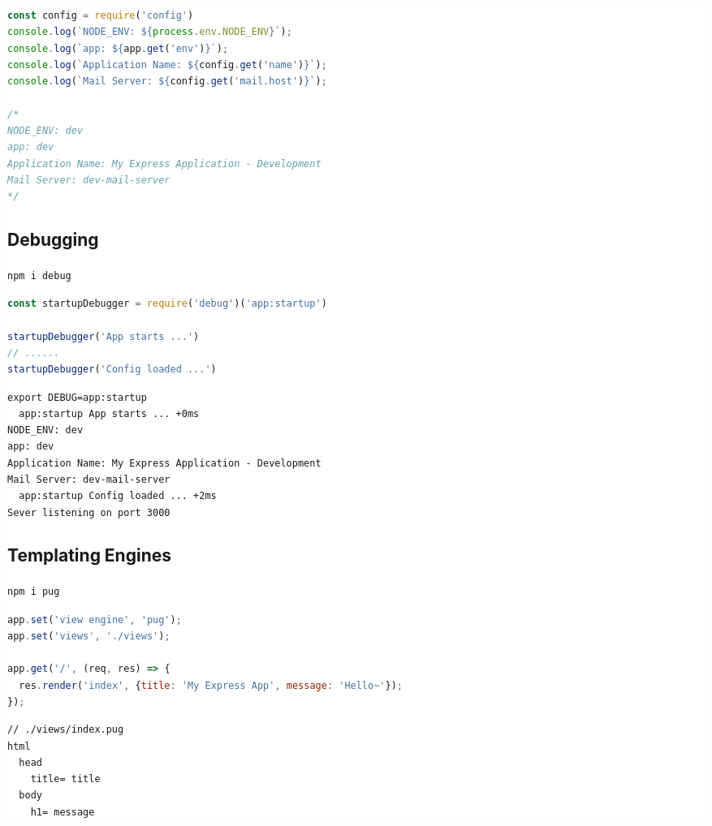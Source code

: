 ```js
const config = require('config')
console.log(`NODE_ENV: ${process.env.NODE_ENV}`);
console.log(`app: ${app.get('env')}`);
console.log(`Application Name: ${config.get('name')}`);
console.log(`Mail Server: ${config.get('mail.host')}`);

/*
NODE_ENV: dev
app: dev
Application Name: My Express Application - Development
Mail Server: dev-mail-server
*/
```

## Debugging

`npm i debug`

```js
const startupDebugger = require('debug')('app:startup')

startupDebugger('App starts ...')
// ......
startupDebugger('Config loaded ...')
```

```shell
export DEBUG=app:startup
  app:startup App starts ... +0ms
NODE_ENV: dev
app: dev
Application Name: My Express Application - Development
Mail Server: dev-mail-server
  app:startup Config loaded ... +2ms
Sever listening on port 3000
```

## Templating Engines

`npm i pug`

```js
app.set('view engine', 'pug');
app.set('views', './views');

app.get('/', (req, res) => {
  res.render('index', {title: 'My Express App', message: 'Hello~'});
});
```

```pug
// ./views/index.pug
html
  head
    title= title
  body
    h1= message
```
